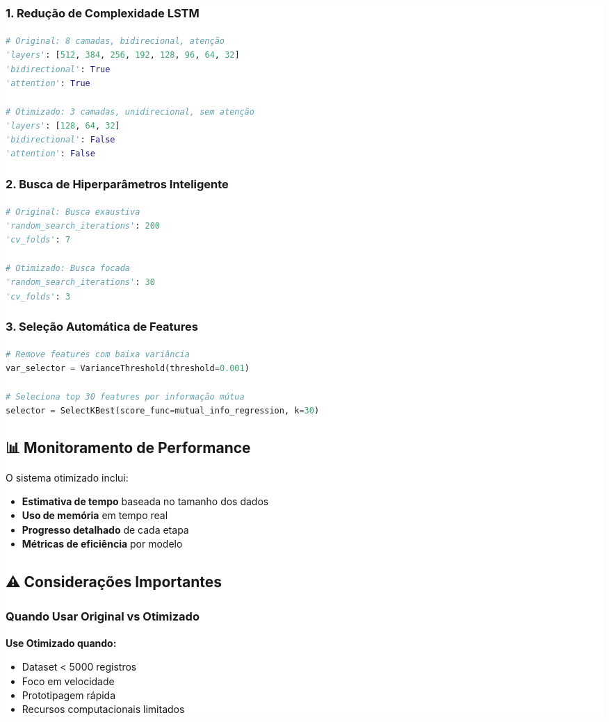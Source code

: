### 1. Redução de Complexidade LSTM
```python
# Original: 8 camadas, bidirecional, atenção
'layers': [512, 384, 256, 192, 128, 96, 64, 32]
'bidirectional': True
'attention': True

# Otimizado: 3 camadas, unidirecional, sem atenção
'layers': [128, 64, 32]
'bidirectional': False
'attention': False
```

### 2. Busca de Hiperparâmetros Inteligente
```python
# Original: Busca exaustiva
'random_search_iterations': 200
'cv_folds': 7

# Otimizado: Busca focada
'random_search_iterations': 30
'cv_folds': 3
```

### 3. Seleção Automática de Features
```python
# Remove features com baixa variância
var_selector = VarianceThreshold(threshold=0.001)

# Seleciona top 30 features por informação mútua
selector = SelectKBest(score_func=mutual_info_regression, k=30)
```

## 📊 Monitoramento de Performance

O sistema otimizado inclui:

- **Estimativa de tempo** baseada no tamanho dos dados
- **Uso de memória** em tempo real
- **Progresso detalhado** de cada etapa
- **Métricas de eficiência** por modelo

## ⚠️ Considerações Importantes

### Quando Usar Original vs Otimizado

**Use Otimizado quando:**
- Dataset < 5000 registros
- Foco em velocidade
- Prototipagem rápida
- Recursos computacionais limitados
